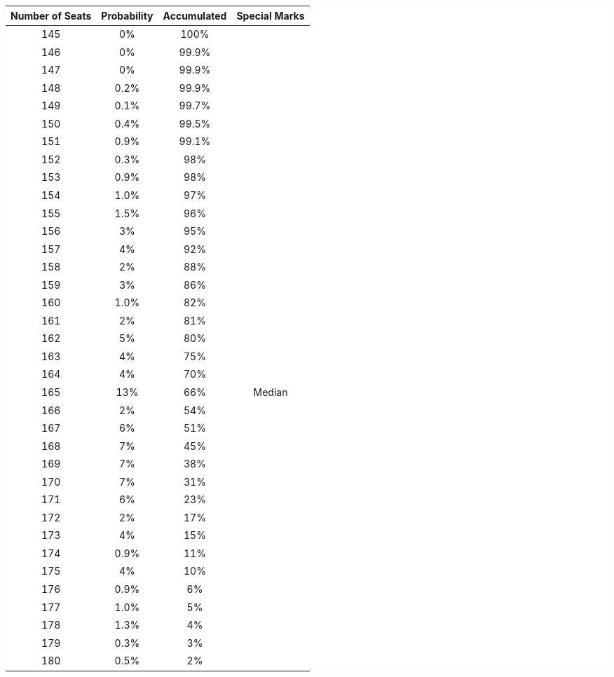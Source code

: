 | Number of Seats | Probability | Accumulated | Special Marks |
|:---------------:|:-----------:|:-----------:|:-------------:|
| 145 | 0% | 100% |  |
| 146 | 0% | 99.9% |  |
| 147 | 0% | 99.9% |  |
| 148 | 0.2% | 99.9% |  |
| 149 | 0.1% | 99.7% |  |
| 150 | 0.4% | 99.5% |  |
| 151 | 0.9% | 99.1% |  |
| 152 | 0.3% | 98% |  |
| 153 | 0.9% | 98% |  |
| 154 | 1.0% | 97% |  |
| 155 | 1.5% | 96% |  |
| 156 | 3% | 95% |  |
| 157 | 4% | 92% |  |
| 158 | 2% | 88% |  |
| 159 | 3% | 86% |  |
| 160 | 1.0% | 82% |  |
| 161 | 2% | 81% |  |
| 162 | 5% | 80% |  |
| 163 | 4% | 75% |  |
| 164 | 4% | 70% |  |
| 165 | 13% | 66% | Median |
| 166 | 2% | 54% |  |
| 167 | 6% | 51% |  |
| 168 | 7% | 45% |  |
| 169 | 7% | 38% |  |
| 170 | 7% | 31% |  |
| 171 | 6% | 23% |  |
| 172 | 2% | 17% |  |
| 173 | 4% | 15% |  |
| 174 | 0.9% | 11% |  |
| 175 | 4% | 10% |  |
| 176 | 0.9% | 6% |  |
| 177 | 1.0% | 5% |  |
| 178 | 1.3% | 4% |  |
| 179 | 0.3% | 3% |  |
| 180 | 0.5% | 2% |  |